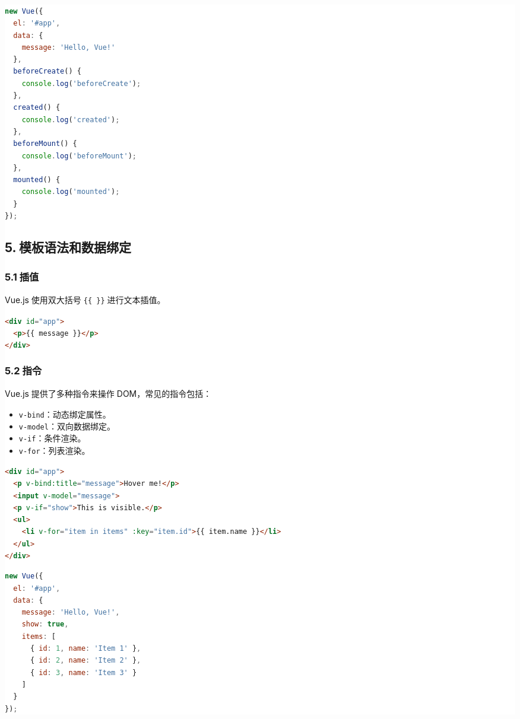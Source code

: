 ```javascript
new Vue({
  el: '#app',
  data: {
    message: 'Hello, Vue!'
  },
  beforeCreate() {
    console.log('beforeCreate');
  },
  created() {
    console.log('created');
  },
  beforeMount() {
    console.log('beforeMount');
  },
  mounted() {
    console.log('mounted');
  }
});
```

## 5. 模板语法和数据绑定

### 5.1 插值

Vue.js 使用双大括号 `{{ }}` 进行文本插值。

```html
<div id="app">
  <p>{{ message }}</p>
</div>
```

### 5.2 指令

Vue.js 提供了多种指令来操作 DOM，常见的指令包括：

- `v-bind`：动态绑定属性。
- `v-model`：双向数据绑定。
- `v-if`：条件渲染。
- `v-for`：列表渲染。

```html
<div id="app">
  <p v-bind:title="message">Hover me!</p>
  <input v-model="message">
  <p v-if="show">This is visible.</p>
  <ul>
    <li v-for="item in items" :key="item.id">{{ item.name }}</li>
  </ul>
</div>
```

```javascript
new Vue({
  el: '#app',
  data: {
    message: 'Hello, Vue!',
    show: true,
    items: [
      { id: 1, name: 'Item 1' },
      { id: 2, name: 'Item 2' },
      { id: 3, name: 'Item 3' }
    ]
  }
});
```
